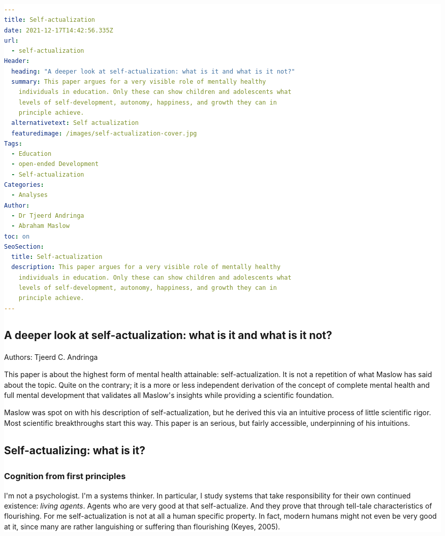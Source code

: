 ```yaml
---
title: Self-actualization
date: 2021-12-17T14:42:56.335Z
url:
  - self-actualization
Header:
  heading: "A deeper look at self-actualization: what is it and what is it not?"
  summary: This paper argues for a very visible role of mentally healthy
    individuals in education. Only these can show children and adolescents what
    levels of self-development, autonomy, happiness, and growth they can in
    principle achieve.
  alternativetext: Self actualization
  featuredimage: /images/self-actualization-cover.jpg
Tags:
  - Education
  - open-ended Development
  - Self-actualization
Categories:
  - Analyses
Author:
  - Dr Tjeerd Andringa
  - Abraham Maslow
toc: on
SeoSection:
  title: Self-actualization
  description: This paper argues for a very visible role of mentally healthy
    individuals in education. Only these can show children and adolescents what
    levels of self-development, autonomy, happiness, and growth they can in
    principle achieve.
---
```

## A deeper look at self-actualization: what is it and what is it not?

Authors: Tjeerd C. Andringa 

This paper is about the highest form of mental health attainable: self-actualization. It is not a repetition of what Maslow has said about the topic. Quite on the contrary; it is a more or less independent derivation of the concept of complete mental health and full mental development that validates all Maslow's insights while providing a scientific foundation. 

Maslow was spot on with his description of self-actualization, but he derived this via an intuitive process of little scientific rigor. Most scientific breakthroughs start this way. This paper is an serious, but fairly accessible, underpinning of his intuitions. 

## Self-actualizing: what is it?

### Cognition from first principles

I'm not a psychologist. I'm a systems thinker. In particular, I study systems that take responsibility for their own continued existence: *living agents*. Agents who are very good at that self-actualize. And they prove that through tell-tale characteristics of flourishing. For me self-actualization is not at all a human specific property. In fact, modern humans might not even be very good at it, since many are rather languishing or suffering than flourishing (Keyes, 2005). 
